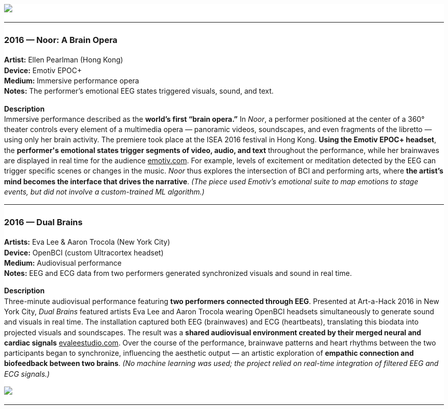 

![](https://laurajade.com.au/wp-content/uploads/RED-e1465135775510.jpg)

---

### 2016 — Noor: A Brain Opera  
**Artist:** Ellen Pearlman (Hong Kong)  
**Device:** Emotiv EPOC+  
**Medium:** Immersive performance opera  
**Notes:** The performer’s emotional EEG states triggered visuals, sound, and text.

**Description**  
Immersive performance described as the **world’s first “brain opera.”** In _Noor_, a performer positioned at the center of a 360° theater controls every element of a multimedia opera — panoramic videos, soundscapes, and even fragments of the libretto — using only her brain activity. The premiere took place at the ISEA 2016 festival in Hong Kong. **Using the Emotiv EPOC+ headset**, the **performer's emotional states trigger segments of video, audio, and text** throughout the performance, while her brainwaves are displayed in real time for the audience [emotiv.com](https://www.emotiv.com/blogs/news/noor-brain-opera-ellen-pearlman?srsltid=AfmBOooRLdKrUtbiWLzZ3meMRDgvgfzzNy0bxhMFyVij3HzMjBW90lie#:~:text=Noor%20is%20a%20fully%20immersive,time%20for%20audience%20viewing.%20Artist). For example, levels of excitement or meditation detected by the EEG can trigger specific scenes or changes in the music. _Noor_ thus explores the intersection of BCI and performing arts, where **the artist’s mind becomes the interface that drives the narrative**. _(The piece used Emotiv’s emotional suite to map emotions to stage events, but did not involve a custom-trained ML algorithm.)_


--- 

### 2016 — Dual Brains

**Artists:** Eva Lee & Aaron Trocola (New York City)  
**Device:** OpenBCI (custom Ultracortex headset)  
**Medium:** Audiovisual performance  
**Notes:** EEG and ECG data from two performers generated synchronized visuals and sound in real time.

**Description**  
Three-minute audiovisual performance featuring **two performers connected through EEG**. Presented at Art-a-Hack 2016 in New York City, _Dual Brains_ featured artists Eva Lee and Aaron Trocola wearing OpenBCI headsets simultaneously to generate sound and visuals in real time. The installation captured both EEG (brainwaves) and ECG (heartbeats), translating this biodata into projected visuals and soundscapes. The result was a **shared audiovisual environment created by their merged neural and cardiac signals** [evaleestudio.com](https://www.evaleestudio.com/whats-new/dual-brains-art-a-hack-performance-goes-live-in-3-2-1/#:~:text=Image%3A%20Art,based%20on%20EEG%20and%20ECG%C2%A0data). Over the course of the performance, brainwave patterns and heart rhythms between the two participants began to synchronize, influencing the aesthetic output — an artistic exploration of **empathic connection and biofeedback between two brains**. _(No machine learning was used; the project relied on real-time integration of filtered EEG and ECG signals.)_

![](https://www.evaleestudio.com/wp-content/uploads/2016/07/Capture_frThoughtworksVideo-5.jpg)

---
